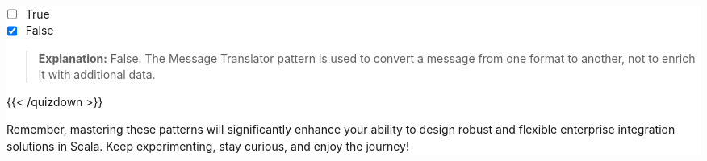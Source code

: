 - [ ] True
- [x] False

> **Explanation:** False. The Message Translator pattern is used to convert a message from one format to another, not to enrich it with additional data.

{{< /quizdown >}}

Remember, mastering these patterns will significantly enhance your ability to design robust and flexible enterprise integration solutions in Scala. Keep experimenting, stay curious, and enjoy the journey!

